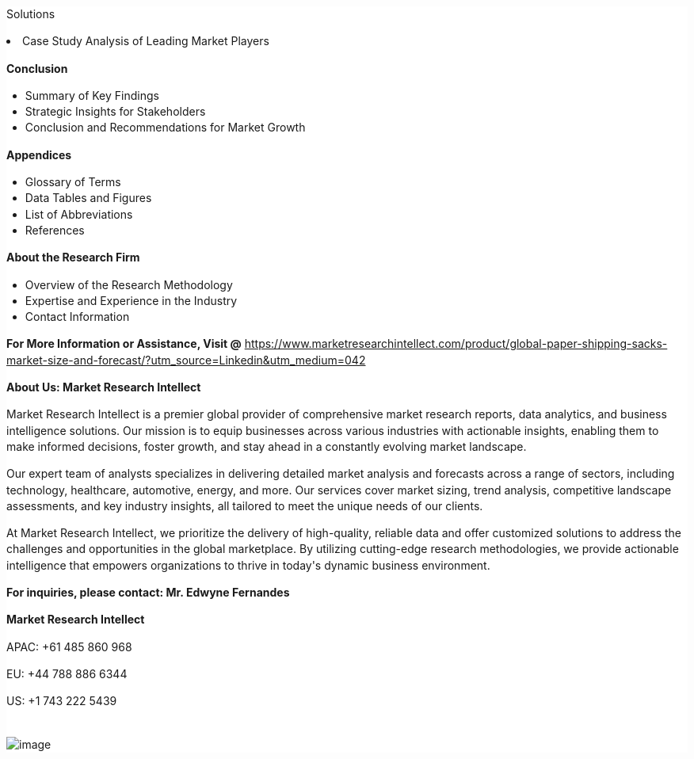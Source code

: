 Solutions</li><li>Case Study Analysis of Leading Market Players</li></ul><p><strong>Conclusion</strong></p><ul><li>Summary of Key Findings</li><li>Strategic Insights for Stakeholders</li><li>Conclusion and Recommendations for Market Growth</li></ul><p><strong>Appendices</strong></p><ul><li>Glossary of Terms</li><li>Data Tables and Figures</li><li>List of Abbreviations</li><li>References</li></ul><p><strong>About the Research Firm</strong></p><ul><li>Overview of the Research Methodology</li><li>Expertise and Experience in the Industry</li><li>Contact Information</li></ul></div><div class="article-main__content" data-test-id="publishing-text-block"><p><span class="font-[700]"><strong>For More Information or Assistance, Visit @</strong>&nbsp;<a href="https://www.marketresearchintellect.com/product/global-paper-shipping-sacks-market-size-and-forecast/?utm_source=Linkedin&utm_medium=042">https://www.marketresearchintellect.com/product/global-paper-shipping-sacks-market-size-and-forecast/?utm_source=Linkedin&utm_medium=042</a></span></p><p><strong>About Us: Market Research Intellect</strong></p><p>Market Research Intellect is a premier global provider of comprehensive market research reports, data analytics, and business intelligence solutions. Our mission is to equip businesses across various industries with actionable insights, enabling them to make informed decisions, foster growth, and stay ahead in a constantly evolving market landscape.</p><p>Our expert team of analysts specializes in delivering detailed market analysis and forecasts across a range of sectors, including technology, healthcare, automotive, energy, and more. Our services cover market sizing, trend analysis, competitive landscape assessments, and key industry insights, all tailored to meet the unique needs of our clients.</p><p>At Market Research Intellect, we prioritize the delivery of high-quality, reliable data and offer customized solutions to address the challenges and opportunities in the global marketplace. By utilizing cutting-edge research methodologies, we provide actionable intelligence that empowers organizations to thrive in today's dynamic business environment.</p><p><strong>For inquiries, please contact: Mr. Edwyne Fernandes</strong></p><p><strong>Market Research Intellect</strong></p><p>APAC: +61 485 860 968</p><p>EU: +44 788 886 6344</p><p>US: +1 743 222 5439</p></div><div class="article-main__content" data-test-id="publishing-text-block">&nbsp;</div>
![image](https://github.com/user-attachments/assets/44f8f1d7-05c7-4943-a482-6dcc13079de7)

